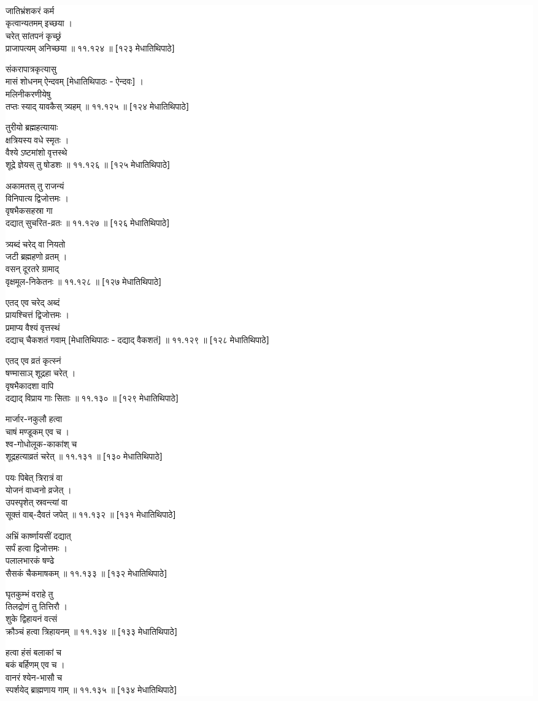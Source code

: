 जातिभ्रंशकरं कर्म  
कृत्वान्यतमम् इच्छया ।  
चरेत् सांतपनं कृच्छ्रं  
प्राजापत्यम् अनिच्छया  ॥ ११.१२४ ॥ [१२३ मेधातिथिपाठे]  

संकरापात्रकृत्यासु  
मासं शोधनम् ऐन्दवम् [मेधातिथिपाठः - ऐन्दवः] ।  
मलिनीकरणीयेषु  
तप्तः स्याद् यावकैस् त्र्यहम्  ॥ ११.१२५ ॥ [१२४ मेधातिथिपाठे]  

तुरीयो ब्रह्महत्यायाः  
क्षत्रियस्य वधे स्मृतः ।  
वैश्ये ऽष्टमांशो वृत्तस्थे  
शूद्रे ज्ञेयस् तु षोडशः  ॥ ११.१२६ ॥ [१२५ मेधातिथिपाठे]  

अकामतस् तु राजन्यं  
विनिपात्य द्विजोत्तमः ।  
वृषभैकसहस्रा गा  
दद्यात् सुचरित-व्रतः  ॥ ११.१२७ ॥ [१२६ मेधातिथिपाठे]  

त्र्यब्दं चरेद् वा नियतो  
जटी ब्रह्महणो व्रतम् ।  
वसन् दूरतरे ग्रामाद्  
वृक्षमूल-निकेतनः  ॥ ११.१२८ ॥ [१२७ मेधातिथिपाठे]  

एतद् एव चरेद् अब्दं  
प्रायश्चित्तं द्विजोत्तमः ।  
प्रमाप्य वैश्यं वृत्तस्थं  
दद्याच् चैकशतं गवाम् [मेधातिथिपाठः - दद्याद् वैकशतं]  ॥ ११.१२९ ॥ [१२८ मेधातिथिपाठे]  

एतद् एव व्रतं कृत्स्नं  
षण्मासाञ् शूद्रहा चरेत् ।  
 वृषभैकादशा वापि  
दद्याद् विप्राय गाः सिताः  ॥ ११.१३० ॥ [१२९ मेधातिथिपाठे]  

मार्जार-नकुलौ हत्वा  
चाषं मण्डूकम् एव च ।  
श्व-गोधोलूक-काकांश् च  
शूद्रहत्याव्रतं चरेत्  ॥ ११.१३१ ॥ [१३० मेधातिथिपाठे]  

पयः पिबेत् त्रिरात्रं वा  
योजनं वाध्वनो व्रजेत् ।  
उपस्पृशेत् स्रवन्त्यां वा  
सूक्तं वाब्-दैवतं जपेत्  ॥ ११.१३२ ॥ [१३१ मेधातिथिपाठे]  

अभ्रिं कार्ष्णायसीं दद्यात्  
सर्पं हत्वा द्विजोत्तमः ।  
पलालभारकं षण्ढे  
सैसकं चैकमाषकम्  ॥ ११.१३३ ॥ [१३२ मेधातिथिपाठे]  

घृतकुम्भं वराहे तु  
तिलद्रोणं तु तित्तिरौ ।  
शुके द्विहायनं वत्सं  
क्रौञ्चं हत्वा त्रिहायनम्  ॥ ११.१३४ ॥ [१३३ मेधातिथिपाठे]  

हत्वा हंसं बलाकां च  
बकं बर्हिणम् एव च ।  
वानरं श्येन-भासौ च  
स्पर्शयेद् ब्राह्मणाय गाम्  ॥ ११.१३५ ॥ [१३४ मेधातिथिपाठे]  
